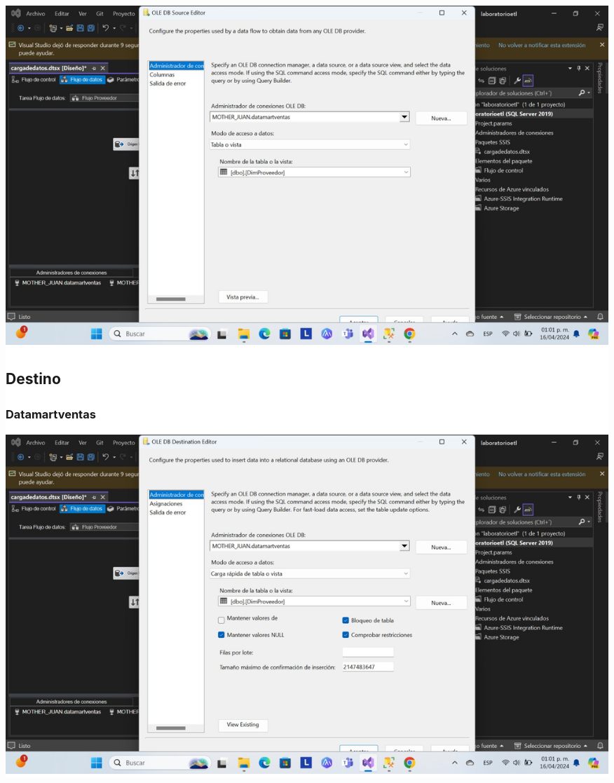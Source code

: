 ![alt text](img/OrigenDProducts.jpeg)
## Destino
### Datamartventas
![alt text](img/DestinoDProducts.jpeg)
